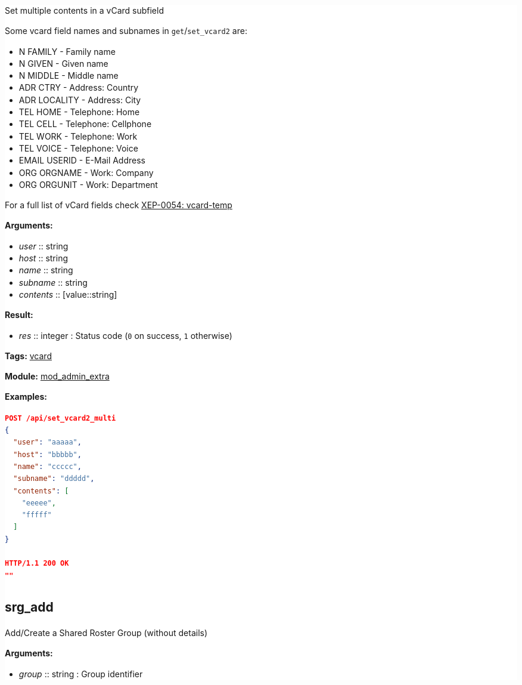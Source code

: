 
Set multiple contents in a vCard subfield


Some vcard field names and subnames in `get`/`set_vcard2` are:

* N FAMILY     - Family name
* N GIVEN      - Given name
* N MIDDLE     - Middle name
* ADR CTRY     - Address: Country
* ADR LOCALITY - Address: City
* TEL HOME     - Telephone: Home
* TEL CELL     - Telephone: Cellphone
* TEL WORK     - Telephone: Work
* TEL VOICE    - Telephone: Voice
* EMAIL USERID - E-Mail Address
* ORG ORGNAME  - Work: Company
* ORG ORGUNIT  - Work: Department

For a full list of vCard fields check [XEP-0054: vcard-temp](https://xmpp.org/extensions/xep-0054.html)

__Arguments:__

- *user* :: string
- *host* :: string
- *name* :: string
- *subname* :: string
- *contents* :: [value::string]

__Result:__

- *res* :: integer : Status code (`0` on success, `1` otherwise)

__Tags:__
[vcard](admin-tags.md#vcard)

__Module:__
[mod_admin_extra](modules.md#mod_admin_extra)

__Examples:__


~~~ json
POST /api/set_vcard2_multi
{
  "user": "aaaaa",
  "host": "bbbbb",
  "name": "ccccc",
  "subname": "ddddd",
  "contents": [
    "eeeee",
    "fffff"
  ]
}

HTTP/1.1 200 OK
""
~~~




## srg_add



Add/Create a Shared Roster Group (without details)

__Arguments:__

- *group* :: string : Group identifier

